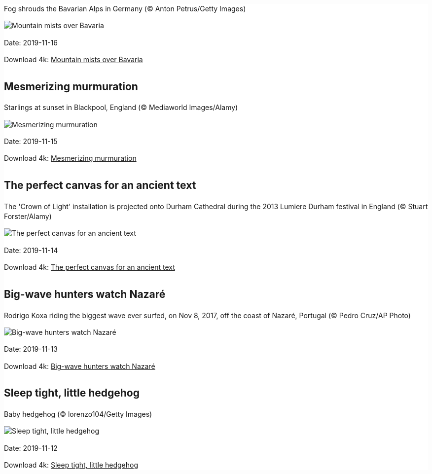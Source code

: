 Fog shrouds the Bavarian Alps in Germany (© Anton Petrus/Getty Images)

![Mountain mists over Bavaria](https://bing.com/th?id=OHR.Nebelmond_EN-US7317115137_UHD.jpg&rf=LaDigue_UHD.jpg&pid=hp&w=1024&h=576)

Date: 2019-11-16

Download 4k: [Mountain mists over Bavaria](https://bing.com/th?id=OHR.Nebelmond_EN-US7317115137_UHD.jpg&rf=LaDigue_UHD.jpg&pid=hp&w=3840&h=2160)

## Mesmerizing murmuration

Starlings at sunset in Blackpool, England (© Mediaworld Images/Alamy)

![Mesmerizing murmuration](https://bing.com/th?id=OHR.Murmurations_EN-US6835324023_UHD.jpg&rf=LaDigue_UHD.jpg&pid=hp&w=1024&h=576)

Date: 2019-11-15

Download 4k: [Mesmerizing murmuration](https://bing.com/th?id=OHR.Murmurations_EN-US6835324023_UHD.jpg&rf=LaDigue_UHD.jpg&pid=hp&w=3840&h=2160)

## The perfect canvas for an ancient text

The 'Crown of Light' installation is projected onto Durham Cathedral during the 2013 Lumiere Durham festival in England (© Stuart Forster/Alamy)

![The perfect canvas for an ancient text](https://bing.com/th?id=OHR.CrownofLight_EN-US6653002685_UHD.jpg&rf=LaDigue_UHD.jpg&pid=hp&w=1024&h=576)

Date: 2019-11-14

Download 4k: [The perfect canvas for an ancient text](https://bing.com/th?id=OHR.CrownofLight_EN-US6653002685_UHD.jpg&rf=LaDigue_UHD.jpg&pid=hp&w=3840&h=2160)

## Big-wave hunters watch Nazaré

Rodrigo Koxa riding the biggest wave ever surfed, on Nov 8, 2017, off the coast of Nazaré, Portugal (© Pedro Cruz/AP Photo)

![Big-wave hunters watch Nazaré](https://bing.com/th?id=OHR.BigWaveSurfing_EN-US6473494383_UHD.jpg&rf=LaDigue_UHD.jpg&pid=hp&w=1024&h=576)

Date: 2019-11-13

Download 4k: [Big-wave hunters watch Nazaré](https://bing.com/th?id=OHR.BigWaveSurfing_EN-US6473494383_UHD.jpg&rf=LaDigue_UHD.jpg&pid=hp&w=3840&h=2160)

## Sleep tight, little hedgehog

Baby hedgehog (© lorenzo104/Getty Images)

![Sleep tight, little hedgehog](https://bing.com/th?id=OHR.BabyHedgehog_EN-US6368752344_UHD.jpg&rf=LaDigue_UHD.jpg&pid=hp&w=1024&h=576)

Date: 2019-11-12

Download 4k: [Sleep tight, little hedgehog](https://bing.com/th?id=OHR.BabyHedgehog_EN-US6368752344_UHD.jpg&rf=LaDigue_UHD.jpg&pid=hp&w=3840&h=2160)
